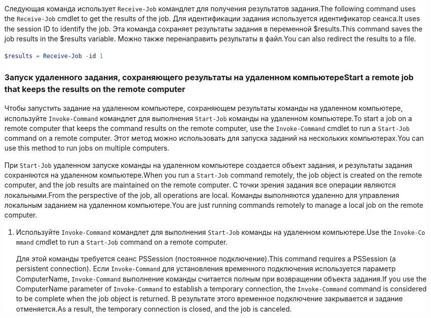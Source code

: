    <span data-ttu-id="c9339-188">Следующая команда использует `Receive-Job` командлет для получения результатов задания.</span><span class="sxs-lookup"><span data-stu-id="c9339-188">The following command uses the `Receive-Job` cmdlet to get the results of the job.</span></span> <span data-ttu-id="c9339-189">Для идентификации задания используется идентификатор сеанса.</span><span class="sxs-lookup"><span data-stu-id="c9339-189">It uses the session ID to identify the job.</span></span> <span data-ttu-id="c9339-190">Эта команда сохраняет результаты задания в переменной $results.</span><span class="sxs-lookup"><span data-stu-id="c9339-190">This command saves the job results in the $results variable.</span></span> <span data-ttu-id="c9339-191">Можно также перенаправить результаты в файл.</span><span class="sxs-lookup"><span data-stu-id="c9339-191">You can also redirect the results to a file.</span></span>

   ```powershell
   $results = Receive-Job -id 1
   ```

### <a name="start-a-remote-job-that-keeps-the-results-on-the-remote-computer"></a><span data-ttu-id="c9339-192">Запуск удаленного задания, сохраняющего результаты на удаленном компьютере</span><span class="sxs-lookup"><span data-stu-id="c9339-192">Start a remote job that keeps the results on the remote computer</span></span>

<span data-ttu-id="c9339-193">Чтобы запустить задание на удаленном компьютере, сохраняющем результаты команды на удаленном компьютере, используйте `Invoke-Command` командлет для выполнения `Start-Job` команды на удаленном компьютере.</span><span class="sxs-lookup"><span data-stu-id="c9339-193">To start a job on a remote computer that keeps the command results on the remote computer, use the `Invoke-Command` cmdlet to run a `Start-Job` command on a remote computer.</span></span> <span data-ttu-id="c9339-194">Этот метод можно использовать для запуска заданий на нескольких компьютерах.</span><span class="sxs-lookup"><span data-stu-id="c9339-194">You can use this method to run jobs on multiple computers.</span></span>

<span data-ttu-id="c9339-195">При `Start-Job` удаленном запуске команды на удаленном компьютере создается объект задания, и результаты задания сохраняются на удаленном компьютере.</span><span class="sxs-lookup"><span data-stu-id="c9339-195">When you run a `Start-Job` command remotely, the job object is created on the remote computer, and the job results are maintained on the remote computer.</span></span>
<span data-ttu-id="c9339-196">С точки зрения задания все операции являются локальными.</span><span class="sxs-lookup"><span data-stu-id="c9339-196">From the perspective of the job, all operations are local.</span></span> <span data-ttu-id="c9339-197">Команды выполняются удаленно для управления локальным заданием на удаленном компьютере.</span><span class="sxs-lookup"><span data-stu-id="c9339-197">You are just running commands remotely to manage a local job on the remote computer.</span></span>

1. <span data-ttu-id="c9339-198">Используйте `Invoke-Command` командлет для выполнения `Start-Job` команды на удаленном компьютере.</span><span class="sxs-lookup"><span data-stu-id="c9339-198">Use the `Invoke-Command` cmdlet to run a `Start-Job` command on a remote computer.</span></span>

   <span data-ttu-id="c9339-199">Для этой команды требуется сеанс PSSession (постоянное подключение).</span><span class="sxs-lookup"><span data-stu-id="c9339-199">This command requires a PSSession (a persistent connection).</span></span> <span data-ttu-id="c9339-200">Если `Invoke-Command` для установления временного подключения используется параметр ComputerName, `Invoke-Command` выполнение команды считается полным при возвращении объекта задания.</span><span class="sxs-lookup"><span data-stu-id="c9339-200">If you use the ComputerName parameter of `Invoke-Command` to establish a temporary connection, the `Invoke-Command` command is considered to be complete when the job object is returned.</span></span> <span data-ttu-id="c9339-201">В результате этого временное подключение закрывается и задание отменяется.</span><span class="sxs-lookup"><span data-stu-id="c9339-201">As a result, the temporary connection is closed, and the job is canceled.</span></span>
